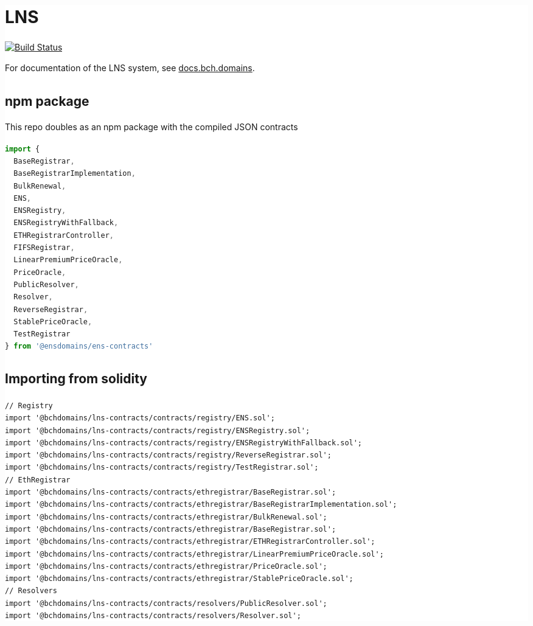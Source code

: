 # LNS

[![Build Status](https://travis-ci.org/bchdomains/lns-contracts.svg?branch=master)](https://travis-ci.org/bchdomains/lns-contracts)

For documentation of the LNS system, see [docs.bch.domains](https://docs.bch.domains/).

## npm package

This repo doubles as an npm package with the compiled JSON contracts

```js
import {
  BaseRegistrar,
  BaseRegistrarImplementation,
  BulkRenewal,
  ENS,
  ENSRegistry,
  ENSRegistryWithFallback,
  ETHRegistrarController,
  FIFSRegistrar,
  LinearPremiumPriceOracle,
  PriceOracle,
  PublicResolver,
  Resolver,
  ReverseRegistrar,
  StablePriceOracle,
  TestRegistrar
} from '@ensdomains/ens-contracts'
```

## Importing from solidity

```
// Registry
import '@bchdomains/lns-contracts/contracts/registry/ENS.sol';
import '@bchdomains/lns-contracts/contracts/registry/ENSRegistry.sol';
import '@bchdomains/lns-contracts/contracts/registry/ENSRegistryWithFallback.sol';
import '@bchdomains/lns-contracts/contracts/registry/ReverseRegistrar.sol';
import '@bchdomains/lns-contracts/contracts/registry/TestRegistrar.sol';
// EthRegistrar
import '@bchdomains/lns-contracts/contracts/ethregistrar/BaseRegistrar.sol';
import '@bchdomains/lns-contracts/contracts/ethregistrar/BaseRegistrarImplementation.sol';
import '@bchdomains/lns-contracts/contracts/ethregistrar/BulkRenewal.sol';
import '@bchdomains/lns-contracts/contracts/ethregistrar/BaseRegistrar.sol';
import '@bchdomains/lns-contracts/contracts/ethregistrar/ETHRegistrarController.sol';
import '@bchdomains/lns-contracts/contracts/ethregistrar/LinearPremiumPriceOracle.sol';
import '@bchdomains/lns-contracts/contracts/ethregistrar/PriceOracle.sol';
import '@bchdomains/lns-contracts/contracts/ethregistrar/StablePriceOracle.sol';
// Resolvers
import '@bchdomains/lns-contracts/contracts/resolvers/PublicResolver.sol';
import '@bchdomains/lns-contracts/contracts/resolvers/Resolver.sol';
```

